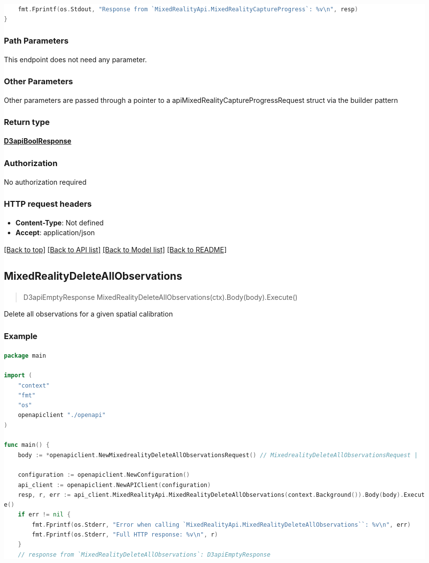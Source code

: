 ```go
    fmt.Fprintf(os.Stdout, "Response from `MixedRealityApi.MixedRealityCaptureProgress`: %v\n", resp)
}
```

### Path Parameters

This endpoint does not need any parameter.

### Other Parameters

Other parameters are passed through a pointer to a apiMixedRealityCaptureProgressRequest struct via the builder pattern


### Return type

[**D3apiBoolResponse**](D3apiBoolResponse.md)

### Authorization

No authorization required

### HTTP request headers

- **Content-Type**: Not defined
- **Accept**: application/json

[[Back to top]](#) [[Back to API list]](../README.md#documentation-for-api-endpoints)
[[Back to Model list]](../README.md#documentation-for-models)
[[Back to README]](../README.md)


## MixedRealityDeleteAllObservations

> D3apiEmptyResponse MixedRealityDeleteAllObservations(ctx).Body(body).Execute()

Delete all observations for a given spatial calibration

### Example

```go
package main

import (
    "context"
    "fmt"
    "os"
    openapiclient "./openapi"
)

func main() {
    body := *openapiclient.NewMixedrealityDeleteAllObservationsRequest() // MixedrealityDeleteAllObservationsRequest | 

    configuration := openapiclient.NewConfiguration()
    api_client := openapiclient.NewAPIClient(configuration)
    resp, r, err := api_client.MixedRealityApi.MixedRealityDeleteAllObservations(context.Background()).Body(body).Execute()
    if err != nil {
        fmt.Fprintf(os.Stderr, "Error when calling `MixedRealityApi.MixedRealityDeleteAllObservations``: %v\n", err)
        fmt.Fprintf(os.Stderr, "Full HTTP response: %v\n", r)
    }
    // response from `MixedRealityDeleteAllObservations`: D3apiEmptyResponse
```